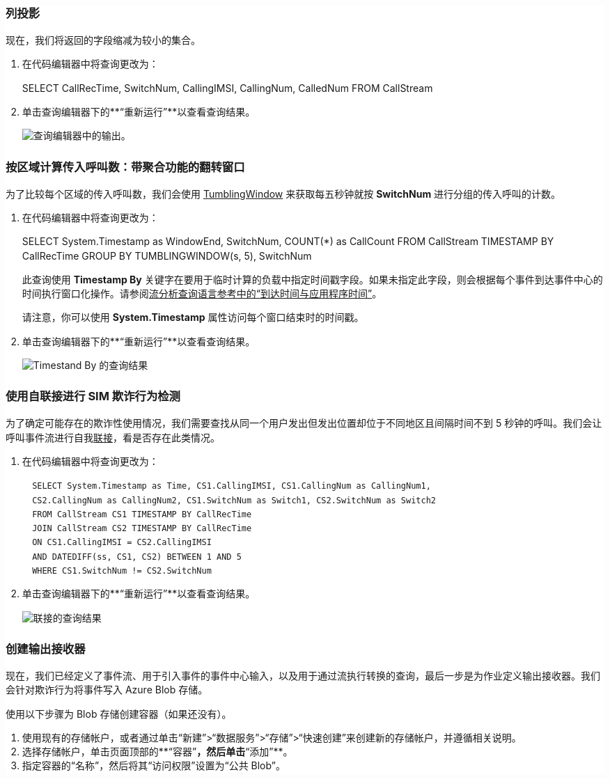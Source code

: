 ### 列投影
现在，我们将返回的字段缩减为较小的集合。

1. 在代码编辑器中将查询更改为：

     SELECT CallRecTime, SwitchNum, CallingIMSI, CallingNum, CalledNum
     FROM CallStream
2. 单击查询编辑器下的**“重新运行”**以查看查询结果。

    ![查询编辑器中的输出。](./media/stream-analytics-real-time-fraud-detection/stream-analytics-query-editor-output.png)

### 按区域计算传入呼叫数：带聚合功能的翻转窗口

为了比较每个区域的传入呼叫数，我们会使用 [TumblingWindow](https://msdn.microsoft.com/zh-cn/library/azure/dn835055.aspx) 来获取每五秒钟就按 **SwitchNum** 进行分组的传入呼叫的计数。

1. 在代码编辑器中将查询更改为：

     SELECT System.Timestamp as WindowEnd, SwitchNum, COUNT(*) as CallCount
     FROM CallStream TIMESTAMP BY CallRecTime
     GROUP BY TUMBLINGWINDOW(s, 5), SwitchNum

    此查询使用 **Timestamp By** 关键字在要用于临时计算的负载中指定时间戳字段。如果未指定此字段，则会根据每个事件到达事件中心的时间执行窗口化操作。请参阅[流分析查询语言参考中的“到达时间与应用程序时间”](https://msdn.microsoft.com/zh-cn/library/azure/dn834998.aspx)。

    请注意，你可以使用 **System.Timestamp** 属性访问每个窗口结束时的时间戳。

2. 单击查询编辑器下的**“重新运行”**以查看查询结果。

    ![Timestand By 的查询结果](./media/stream-analytics-real-time-fraud-detection/stream-ananlytics-query-editor-rerun.png)

### 使用自联接进行 SIM 欺诈行为检测
为了确定可能存在的欺诈性使用情况，我们需要查找从同一个用户发出但发出位置却位于不同地区且间隔时间不到 5 秒钟的呼叫。我们会让呼叫事件流进行自我[联接](https://msdn.microsoft.com/zh-cn/library/azure/dn835026.aspx)，看是否存在此类情况。

1. 在代码编辑器中将查询更改为：

         SELECT System.Timestamp as Time, CS1.CallingIMSI, CS1.CallingNum as CallingNum1,
         CS2.CallingNum as CallingNum2, CS1.SwitchNum as Switch1, CS2.SwitchNum as Switch2
         FROM CallStream CS1 TIMESTAMP BY CallRecTime
         JOIN CallStream CS2 TIMESTAMP BY CallRecTime
         ON CS1.CallingIMSI = CS2.CallingIMSI
         AND DATEDIFF(ss, CS1, CS2) BETWEEN 1 AND 5 
         WHERE CS1.SwitchNum != CS2.SwitchNum
2. 单击查询编辑器下的**“重新运行”**以查看查询结果。

    ![联接的查询结果](./media/stream-analytics-real-time-fraud-detection/stream-ananlytics-query-editor-join.png)

### 创建输出接收器
现在，我们已经定义了事件流、用于引入事件的事件中心输入，以及用于通过流执行转换的查询，最后一步是为作业定义输出接收器。我们会针对欺诈行为将事件写入 Azure Blob 存储。

使用以下步骤为 Blob 存储创建容器（如果还没有）。

1. 使用现有的存储帐户，或者通过单击“新建”>“数据服务”>“存储”>“快速创建”来创建新的存储帐户，并遵循相关说明。
2. 选择存储帐户，单击页面顶部的**“容器”**，然后单击**“添加”**。
3. 指定容器的“名称”，然后将其“访问权限”设置为“公共 Blob”。
